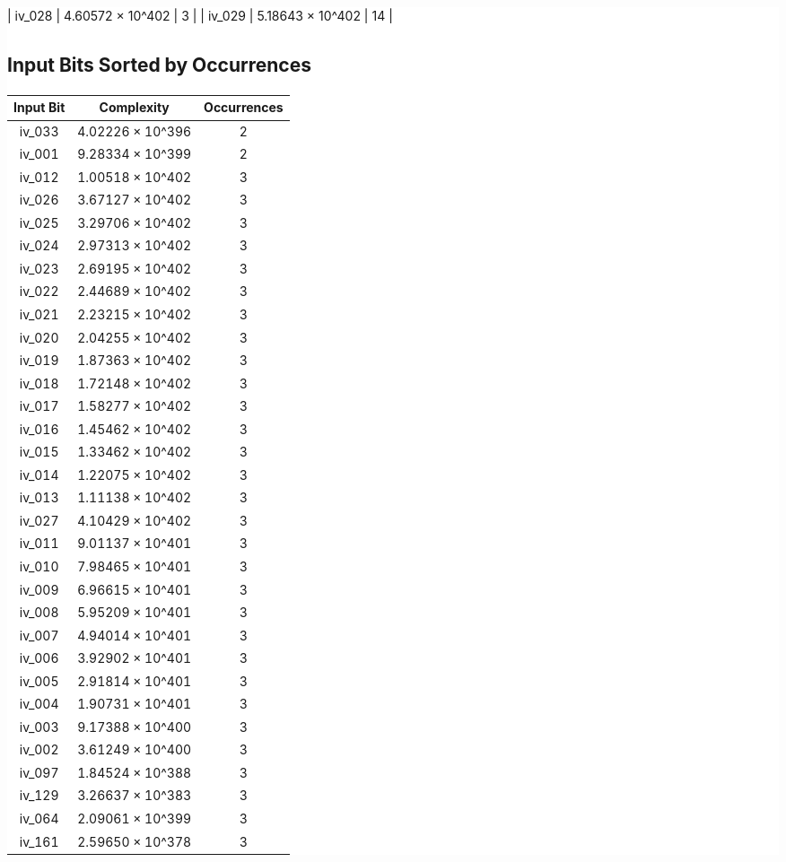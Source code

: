 | iv_028 | 4.60572 × 10^402 | 3 |
| iv_029 | 5.18643 × 10^402 | 14 |

## Input Bits Sorted by Occurrences

| Input Bit | Complexity | Occurrences |
|:---------:|:----------:|:-----------:|
| iv_033 | 4.02226 × 10^396 | 2 |
| iv_001 | 9.28334 × 10^399 | 2 |
| iv_012 | 1.00518 × 10^402 | 3 |
| iv_026 | 3.67127 × 10^402 | 3 |
| iv_025 | 3.29706 × 10^402 | 3 |
| iv_024 | 2.97313 × 10^402 | 3 |
| iv_023 | 2.69195 × 10^402 | 3 |
| iv_022 | 2.44689 × 10^402 | 3 |
| iv_021 | 2.23215 × 10^402 | 3 |
| iv_020 | 2.04255 × 10^402 | 3 |
| iv_019 | 1.87363 × 10^402 | 3 |
| iv_018 | 1.72148 × 10^402 | 3 |
| iv_017 | 1.58277 × 10^402 | 3 |
| iv_016 | 1.45462 × 10^402 | 3 |
| iv_015 | 1.33462 × 10^402 | 3 |
| iv_014 | 1.22075 × 10^402 | 3 |
| iv_013 | 1.11138 × 10^402 | 3 |
| iv_027 | 4.10429 × 10^402 | 3 |
| iv_011 | 9.01137 × 10^401 | 3 |
| iv_010 | 7.98465 × 10^401 | 3 |
| iv_009 | 6.96615 × 10^401 | 3 |
| iv_008 | 5.95209 × 10^401 | 3 |
| iv_007 | 4.94014 × 10^401 | 3 |
| iv_006 | 3.92902 × 10^401 | 3 |
| iv_005 | 2.91814 × 10^401 | 3 |
| iv_004 | 1.90731 × 10^401 | 3 |
| iv_003 | 9.17388 × 10^400 | 3 |
| iv_002 | 3.61249 × 10^400 | 3 |
| iv_097 | 1.84524 × 10^388 | 3 |
| iv_129 | 3.26637 × 10^383 | 3 |
| iv_064 | 2.09061 × 10^399 | 3 |
| iv_161 | 2.59650 × 10^378 | 3 |